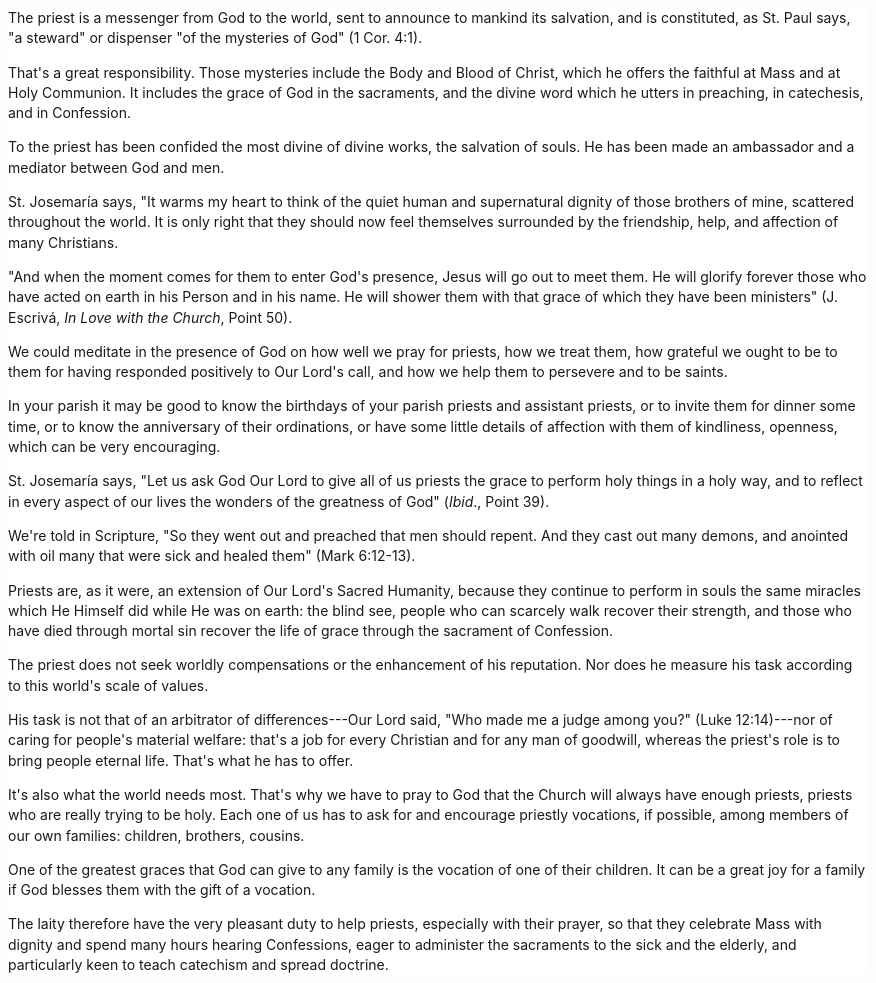 The priest is a messenger from God to the world, sent to announce to mankind its salvation, and is constituted, as St. Paul says, "a steward" or dispenser "of the mysteries of God" (1 Cor. 4:1).

That\'s a great responsibility. Those mysteries include the Body and Blood of Christ, which he offers the faithful at Mass and at Holy Communion. It includes the grace of God in the sacraments, and the divine word which he utters in preaching, in catechesis, and in Confession.

To the priest has been confided the most divine of divine works, the salvation of souls. He has been made an ambassador and a mediator between God and men.

St. Josemaría says, "It warms my heart to think of the quiet human and supernatural dignity of those brothers of mine, scattered throughout the world. It is only right that they should now feel themselves surrounded by the friendship, help, and affection of many Christians.

"And when the moment comes for them to enter God\'s presence, Jesus will go out to meet them. He will glorify forever those who have acted on earth in his Person and in his name. He will shower them with that grace of which they have been ministers" (J. Escrivá, *In Love with the Church*, Point 50).

We could meditate in the presence of God on how well we pray for priests, how we treat them, how grateful we ought to be to them for having responded positively to Our Lord\'s call, and how we help them to persevere and to be saints.

In your parish it may be good to know the birthdays of your parish priests and assistant priests, or to invite them for dinner some time, or to know the anniversary of their ordinations, or have some little details of affection with them of kindliness, openness, which can be very encouraging.

St. Josemaría says, "Let us ask God Our Lord to give all of us priests the grace to perform holy things in a holy way, and to reflect in every aspect of our lives the wonders of the greatness of God" (*Ibid*., Point 39).

We\'re told in Scripture, "So they went out and preached that men should repent. And they cast out many demons, and anointed with oil many that were sick and healed them" (Mark 6:12-13).

Priests are, as it were, an extension of Our Lord\'s Sacred Humanity, because they continue to perform in souls the same miracles which He Himself did while He was on earth: the blind see, people who can scarcely walk recover their strength, and those who have died through mortal sin recover the life of grace through the sacrament of Confession.

The priest does not seek worldly compensations or the enhancement of his reputation. Nor does he measure his task according to this world\'s scale of values.

His task is not that of an arbitrator of differences---Our Lord said, "Who made me a judge among you?" (Luke 12:14)---nor of caring for people\'s material welfare: that\'s a job for every Christian and for any man of goodwill, whereas the priest\'s role is to bring people eternal life. That\'s what he has to offer.

It's also what the world needs most. That\'s why we have to pray to God that the Church will always have enough priests, priests who are really trying to be holy. Each one of us has to ask for and encourage priestly vocations, if possible, among members of our own families: children, brothers, cousins.

One of the greatest graces that God can give to any family is the vocation of one of their children. It can be a great joy for a family if God blesses them with the gift of a vocation.

The laity therefore have the very pleasant duty to help priests, especially with their prayer, so that they celebrate Mass with dignity and spend many hours hearing Confessions, eager to administer the sacraments to the sick and the elderly, and particularly keen to teach catechism and spread doctrine.

